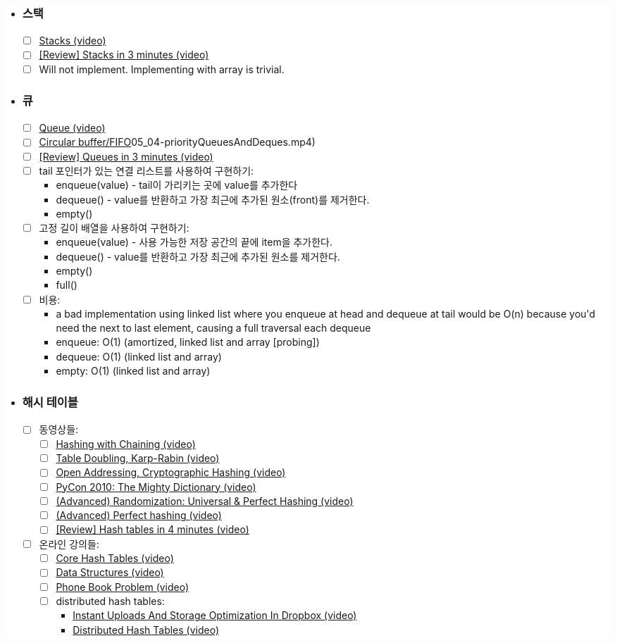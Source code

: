 - ### 스택
  - [ ] [Stacks (video)](https://www.coursera.org/learn/data-structures/lecture/UdKzQ/stacks)
  - [ ] [[Review] Stacks in 3 minutes (video)](https://youtu.be/KcT3aVgrrpU)
  - [ ] Will not implement. Implementing with array is trivial.

- ### 큐
  - [ ] [Queue (video)](https://www.coursera.org/lecture/data-structures/queues-EShpq)
  - [ ] [Circular buffer/FIFO](https://en.wikipedia.org/wiki/Circular_buffer)05_04-priorityQueuesAndDeques.mp4)
  - [ ] [[Review] Queues in 3 minutes (video)](https://youtu.be/D6gu-_tmEpQ)
  - [ ] tail 포인터가 있는 연결 리스트를 사용하여 구현하기:
    - enqueue(value) - tail이 가리키는 곳에 value를 추가한다
    - dequeue() - value를 반환하고 가장 최근에 추가된 원소(front)를 제거한다.
    - empty()
  - [ ] 고정 길이 배열을 사용하여 구현하기:
    - enqueue(value) - 사용 가능한 저장 공간의 끝에 item을 추가한다.
    - dequeue() - value를 반환하고 가장 최근에 추가된 원소를 제거한다.
    - empty()
    - full()
  - [ ] 비용:
    - a bad implementation using linked list where you enqueue at head and dequeue at tail would be O(n)
            because you'd need the next to last element, causing a full traversal each dequeue
    - enqueue: O(1) (amortized, linked list and array [probing])
    - dequeue: O(1) (linked list and array)
    - empty: O(1) (linked list and array)

- ### 해시 테이블
  - [ ] 동영상들:
    - [ ] [Hashing with Chaining (video)](https://www.youtube.com/watch?v=0M_kIqhwbFo&list=PLUl4u3cNGP61Oq3tWYp6V_F-5jb5L2iHb&index=8)
    - [ ] [Table Doubling, Karp-Rabin (video)](https://www.youtube.com/watch?v=BRO7mVIFt08&index=9&list=PLUl4u3cNGP61Oq3tWYp6V_F-5jb5L2iHb)
    - [ ] [Open Addressing, Cryptographic Hashing (video)](https://www.youtube.com/watch?v=rvdJDijO2Ro&index=10&list=PLUl4u3cNGP61Oq3tWYp6V_F-5jb5L2iHb)
    - [ ] [PyCon 2010: The Mighty Dictionary (video)](https://www.youtube.com/watch?v=C4Kc8xzcA68)
    - [ ] [(Advanced) Randomization: Universal & Perfect Hashing (video)](https://www.youtube.com/watch?v=z0lJ2k0sl1g&list=PLUl4u3cNGP6317WaSNfmCvGym2ucw3oGp&index=11)
    - [ ] [(Advanced) Perfect hashing (video)](https://www.youtube.com/watch?v=N0COwN14gt0&list=PL2B4EEwhKD-NbwZ4ezj7gyc_3yNrojKM9&index=4)
    - [ ] [[Review] Hash tables in 4 minutes (video)](https://youtu.be/knV86FlSXJ8)

  - [ ] 온라인 강의들:
    - [ ] [Core Hash Tables (video)](https://www.coursera.org/learn/data-structures-optimizing-performance/lecture/m7UuP/core-hash-tables)
    - [ ] [Data Structures (video)](https://www.coursera.org/learn/data-structures/home/week/3)
    - [ ] [Phone Book Problem (video)](https://www.coursera.org/learn/data-structures/lecture/NYZZP/phone-book-problem)
    - [ ] distributed hash tables:
      - [Instant Uploads And Storage Optimization In Dropbox (video)](https://www.coursera.org/learn/data-structures/lecture/DvaIb/instant-uploads-and-storage-optimization-in-dropbox)
      - [Distributed Hash Tables (video)](https://www.coursera.org/learn/data-structures/lecture/tvH8H/distributed-hash-tables)
